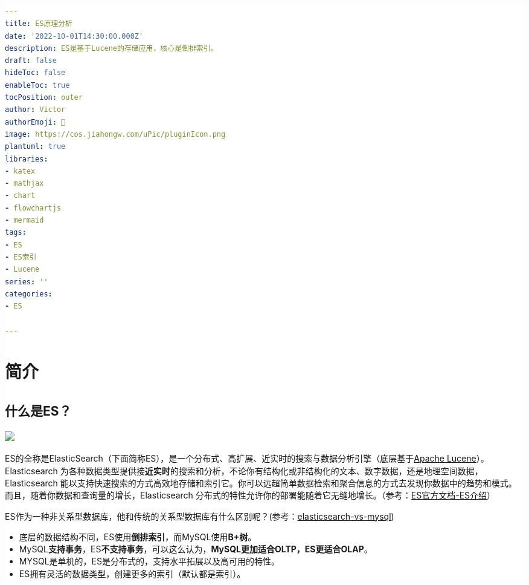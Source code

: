 ```yaml
---
title: ES原理分析
date: '2022-10-01T14:30:00.000Z'
description: ES是基于Lucene的存储应用，核心是倒排索引。
draft: false
hideToc: false
enableToc: true
tocPosition: outer
author: Victor
authorEmoji: 👻
image: https://cos.jiahongw.com/uPic/pluginIcon.png
plantuml: true
libraries:
- katex
- mathjax
- chart
- flowchartjs
- mermaid
tags:
- ES
- ES索引
- Lucene
series: ''
categories:
- ES

---
```





# 简介


## 什么是ES？


![](https://raw.githubusercontent.com/redisread/Image/master/notionimg/09/93/099394aa84353c6d44bee029862d3a3f.png)

ES的全称是ElasticSearch（下面简称ES），是一个分布式、高扩展、近实时的搜索与数据分析引擎（底层基于[Apache Lucene](https://lucene.apache.org/)）。Elasticsearch 为各种数据类型提供接**近实时**的搜索和分析，不论你有结构化或非结构化的文本、数字数据，还是地理空间数据，Elasticsearch 能以支持快速搜索的方式高效地存储和索引它。你可以远超简单数据检索和聚合信息的方式去发现你数据中的趋势和模式。而且，随着你数据和查询量的增长，Elasticsearch 分布式的特性允许你的部署能随着它无缝地增长。（参考：[ES官方文档-ES介绍](https://www.elastic.co/guide/en/elasticsearch/reference/current/elasticsearch-intro.html)）




ES作为一种非关系型数据库，他和传统的关系型数据库有什么区别呢？(参考：[elasticsearch-vs-mysql](https://www.trustradius.com/compare-products/elasticsearch-vs-mysql))

- 底层的数据结构不同，ES使用**倒排索引**，而MySQL使用**B+树**。
- MySQL**支持事务**，ES**不支持事务**，可以这么认为，**MySQL更加适合OLTP，ES更适合OLAP**。
- MYSQL是单机的，ES是分布式的，支持水平拓展以及高可用的特性。
- ES拥有灵活的数据类型，创建更多的索引（默认都是索引）。

